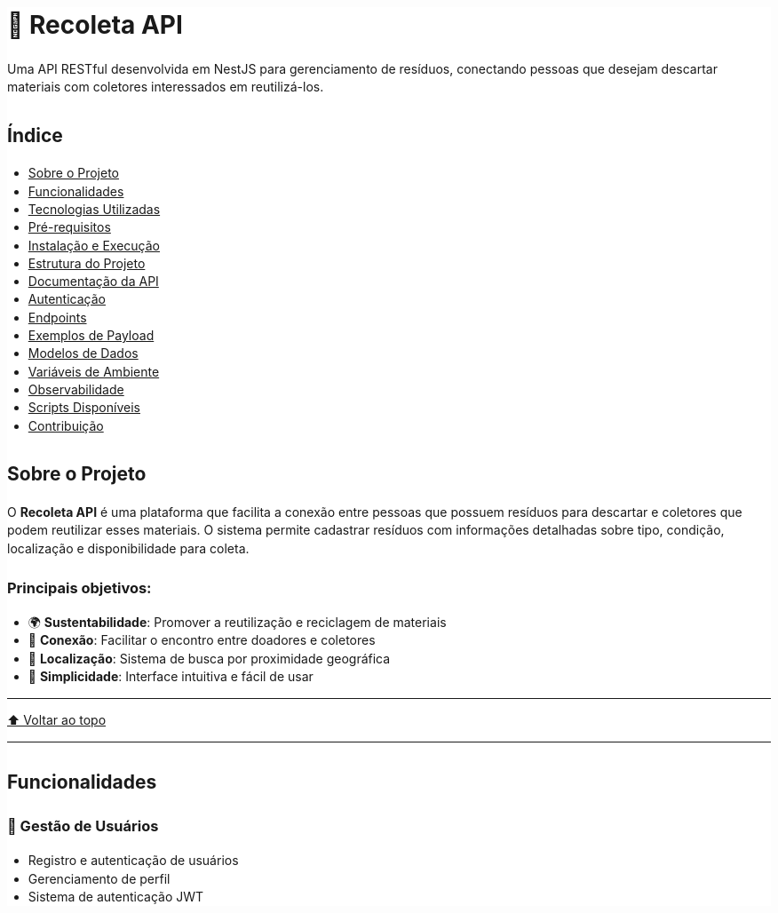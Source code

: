 <a name="top"></a>
# 🌱 Recoleta API

Uma API RESTful desenvolvida em NestJS para gerenciamento de resíduos, conectando pessoas que desejam descartar materiais com coletores interessados em reutilizá-los.

## Índice

- [Sobre o Projeto](#sobre-o-projeto)
- [Funcionalidades](#funcionalidades)
- [Tecnologias Utilizadas](#tecnologias-utilizadas)
- [Pré-requisitos](#pré-requisitos)
- [Instalação e Execução](#instalação-e-execução)
- [Estrutura do Projeto](#estrutura-do-projeto)
- [Documentação da API](#documentação-da-api)
- [Autenticação](#autenticação)
- [Endpoints](#endpoints)
- [Exemplos de Payload](#exemplos-de-payload)
- [Modelos de Dados](#modelos-de-dados)
- [Variáveis de Ambiente](#variáveis-de-ambiente)
- [Observabilidade](#observabilidade)
- [Scripts Disponíveis](#scripts-disponíveis)
- [Contribuição](#contribuição)

## Sobre o Projeto 

O **Recoleta API** é uma plataforma que facilita a conexão entre pessoas que possuem resíduos para descartar e coletores que podem reutilizar esses materiais. O sistema permite cadastrar resíduos com informações detalhadas sobre tipo, condição, localização e disponibilidade para coleta.

### Principais objetivos:
- 🌍 **Sustentabilidade**: Promover a reutilização e reciclagem de materiais
- 🤝 **Conexão**: Facilitar o encontro entre doadores e coletores
- 📍 **Localização**: Sistema de busca por proximidade geográfica
- 📱 **Simplicidade**: Interface intuitiva e fácil de usar

---

[⬆️ Voltar ao topo](#top)

---


## Funcionalidades

### 👤 Gestão de Usuários
- Registro e autenticação de usuários
- Gerenciamento de perfil
- Sistema de autenticação JWT
